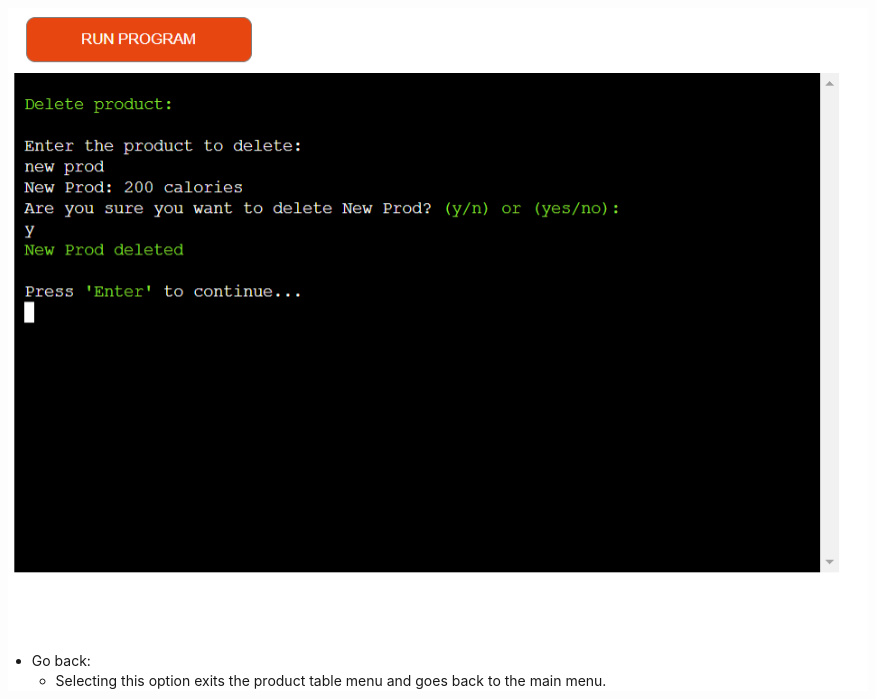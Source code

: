![Responsive website on different devices](./README/images/terminal/delete_prod.png)

- Go back:
  - Selecting this option exits the product table menu and goes back to the main menu.
